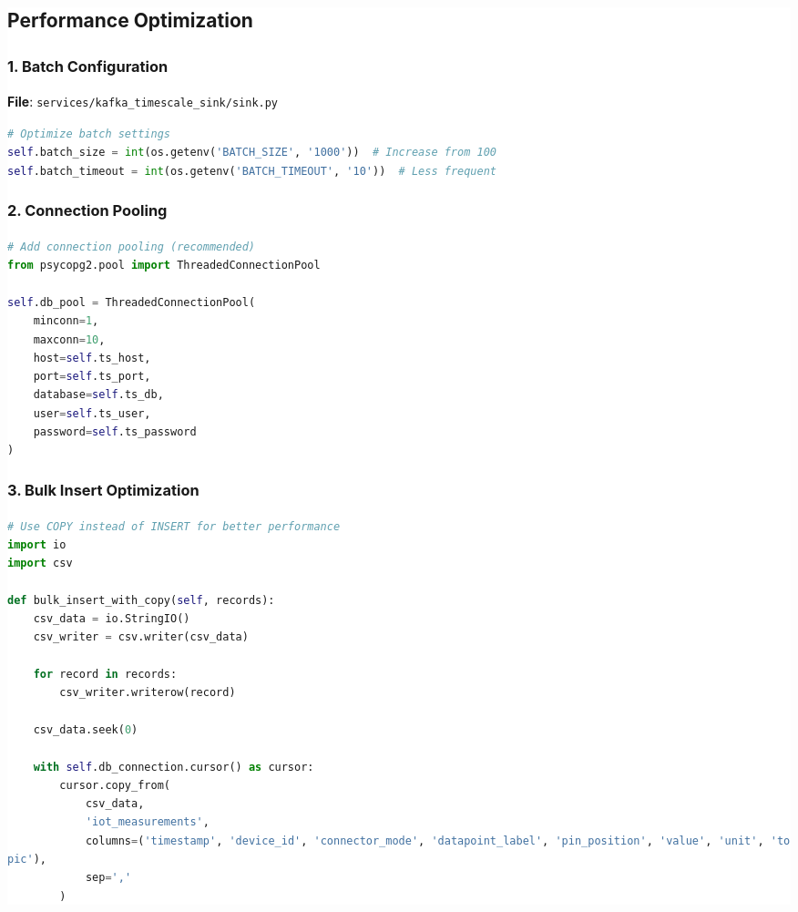 ## Performance Optimization

### 1. Batch Configuration

**File**: `services/kafka_timescale_sink/sink.py`

```python
# Optimize batch settings
self.batch_size = int(os.getenv('BATCH_SIZE', '1000'))  # Increase from 100
self.batch_timeout = int(os.getenv('BATCH_TIMEOUT', '10'))  # Less frequent
```

### 2. Connection Pooling

```python
# Add connection pooling (recommended)
from psycopg2.pool import ThreadedConnectionPool

self.db_pool = ThreadedConnectionPool(
    minconn=1,
    maxconn=10,
    host=self.ts_host,
    port=self.ts_port,
    database=self.ts_db,
    user=self.ts_user,
    password=self.ts_password
)
```

### 3. Bulk Insert Optimization

```python
# Use COPY instead of INSERT for better performance
import io
import csv

def bulk_insert_with_copy(self, records):
    csv_data = io.StringIO()
    csv_writer = csv.writer(csv_data)
    
    for record in records:
        csv_writer.writerow(record)
    
    csv_data.seek(0)
    
    with self.db_connection.cursor() as cursor:
        cursor.copy_from(
            csv_data,
            'iot_measurements',
            columns=('timestamp', 'device_id', 'connector_mode', 'datapoint_label', 'pin_position', 'value', 'unit', 'topic'),
            sep=','
        )
```
